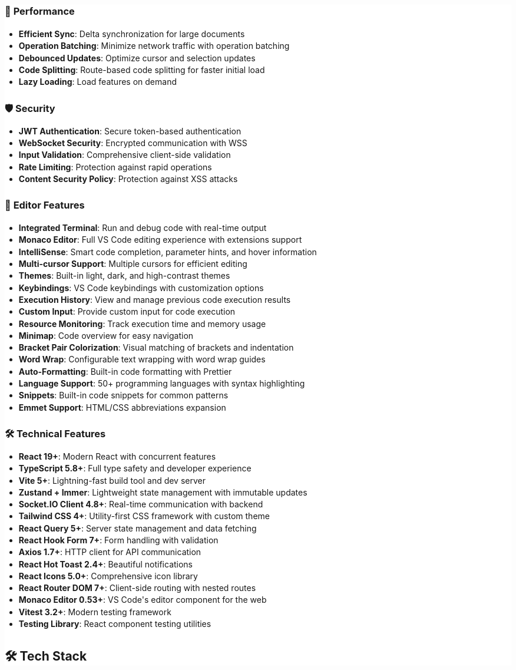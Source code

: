 ### 🚀 **Performance**
- **Efficient Sync**: Delta synchronization for large documents
- **Operation Batching**: Minimize network traffic with operation batching
- **Debounced Updates**: Optimize cursor and selection updates
- **Code Splitting**: Route-based code splitting for faster initial load
- **Lazy Loading**: Load features on demand

### 🛡 **Security**
- **JWT Authentication**: Secure token-based authentication
- **WebSocket Security**: Encrypted communication with WSS
- **Input Validation**: Comprehensive client-side validation
- **Rate Limiting**: Protection against rapid operations
- **Content Security Policy**: Protection against XSS attacks

### 🎨 **Editor Features**
- **Integrated Terminal**: Run and debug code with real-time output
- **Monaco Editor**: Full VS Code editing experience with extensions support
- **IntelliSense**: Smart code completion, parameter hints, and hover information
- **Multi-cursor Support**: Multiple cursors for efficient editing
- **Themes**: Built-in light, dark, and high-contrast themes
- **Keybindings**: VS Code keybindings with customization options
- **Execution History**: View and manage previous code execution results
- **Custom Input**: Provide custom input for code execution
- **Resource Monitoring**: Track execution time and memory usage
- **Minimap**: Code overview for easy navigation
- **Bracket Pair Colorization**: Visual matching of brackets and indentation
- **Word Wrap**: Configurable text wrapping with word wrap guides
- **Auto-Formatting**: Built-in code formatting with Prettier
- **Language Support**: 50+ programming languages with syntax highlighting
- **Snippets**: Built-in code snippets for common patterns
- **Emmet Support**: HTML/CSS abbreviations expansion

### 🛠 **Technical Features**
- **React 19+**: Modern React with concurrent features
- **TypeScript 5.8+**: Full type safety and developer experience
- **Vite 5+**: Lightning-fast build tool and dev server
- **Zustand + Immer**: Lightweight state management with immutable updates
- **Socket.IO Client 4.8+**: Real-time communication with backend
- **Tailwind CSS 4+**: Utility-first CSS framework with custom theme
- **React Query 5+**: Server state management and data fetching
- **React Hook Form 7+**: Form handling with validation
- **Axios 1.7+**: HTTP client for API communication
- **React Hot Toast 2.4+**: Beautiful notifications
- **React Icons 5.0+**: Comprehensive icon library
- **React Router DOM 7+**: Client-side routing with nested routes
- **Monaco Editor 0.53+**: VS Code's editor component for the web
- **Vitest 3.2+**: Modern testing framework
- **Testing Library**: React component testing utilities

## 🛠 Tech Stack

